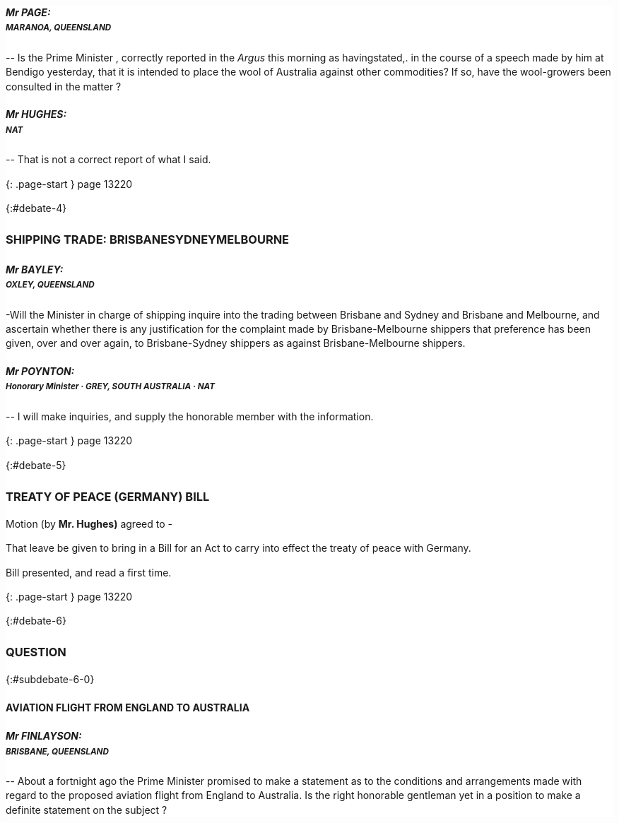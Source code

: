 ##### Mr PAGE:<br><small class="text-muted">MARANOA, QUEENSLAND</small>

--  Is the Prime Minister , correctly reported in the  *Argus*  this morning as havingstated,. in the course of a speech made by him at Bendigo yesterday, that it is intended to place the wool of Australia against other commodities? If so, have the wool-growers been consulted in the matter ? 

##### Mr HUGHES:<br><small class="text-muted">NAT</small>

-- That is not a correct report of what I said. 

{: .page-start }
page 13220

{:#debate-4}
### SHIPPING TRADE: BRISBANESYDNEYMELBOURNE

##### Mr BAYLEY:<br><small class="text-muted">OXLEY, QUEENSLAND</small>

-Will the Minister in charge of shipping inquire into the trading between Brisbane and Sydney and Brisbane and Melbourne, and ascertain whether there is any justification for the complaint made by Brisbane-Melbourne shippers that preference has been given, over and over again, to Brisbane-Sydney shippers as against Brisbane-Melbourne shippers. 

##### Mr POYNTON:<br><small class="text-muted">Honorary Minister &middot; GREY, SOUTH AUSTRALIA &middot; NAT</small>

-- I will make inquiries, and supply the honorable member with the information. 

{: .page-start }
page 13220

{:#debate-5}
### TREATY OF PEACE (GERMANY) BILL

Motion (by  **Mr. Hughes)**  agreed to - 

That leave be given to bring in  a  Bill for an Act to carry into effect the treaty of peace with Germany. 

Bill presented, and read a first time. 

{: .page-start }
page 13220

{:#debate-6}
### QUESTION

{:#subdebate-6-0}
#### AVIATION FLIGHT FROM ENGLAND TO AUSTRALIA

##### Mr FINLAYSON:<br><small class="text-muted">BRISBANE, QUEENSLAND</small>

-- About a fortnight ago the Prime Minister promised to make a statement as to the conditions and arrangements made with regard to the proposed aviation flight from England to Australia. Is the right honorable gentleman yet in a position to make a definite statement on the subject ? 
